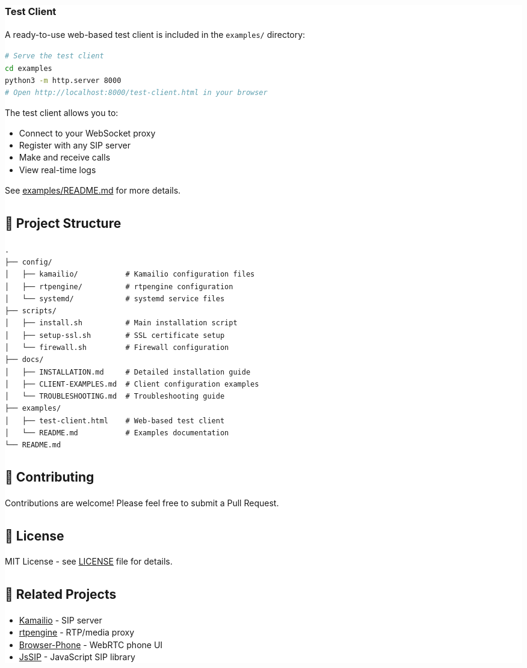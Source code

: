 ### Test Client

A ready-to-use web-based test client is included in the `examples/` directory:

```bash
# Serve the test client
cd examples
python3 -m http.server 8000
# Open http://localhost:8000/test-client.html in your browser
```

The test client allows you to:
- Connect to your WebSocket proxy
- Register with any SIP server
- Make and receive calls
- View real-time logs

See [examples/README.md](examples/README.md) for more details.

## 📁 Project Structure

```
.
├── config/
│   ├── kamailio/           # Kamailio configuration files
│   ├── rtpengine/          # rtpengine configuration
│   └── systemd/            # systemd service files
├── scripts/
│   ├── install.sh          # Main installation script
│   ├── setup-ssl.sh        # SSL certificate setup
│   └── firewall.sh         # Firewall configuration
├── docs/
│   ├── INSTALLATION.md     # Detailed installation guide
│   ├── CLIENT-EXAMPLES.md  # Client configuration examples
│   └── TROUBLESHOOTING.md  # Troubleshooting guide
├── examples/
│   ├── test-client.html    # Web-based test client
│   └── README.md           # Examples documentation
└── README.md
```

## 🤝 Contributing

Contributions are welcome! Please feel free to submit a Pull Request.

## 📄 License

MIT License - see [LICENSE](LICENSE) file for details.

## 🔗 Related Projects

- [Kamailio](https://www.kamailio.org/) - SIP server
- [rtpengine](https://github.com/sipwise/rtpengine) - RTP/media proxy
- [Browser-Phone](https://github.com/InnovateAsterisk/Browser-Phone/) - WebRTC phone UI
- [JsSIP](https://jssip.net/) - JavaScript SIP library
